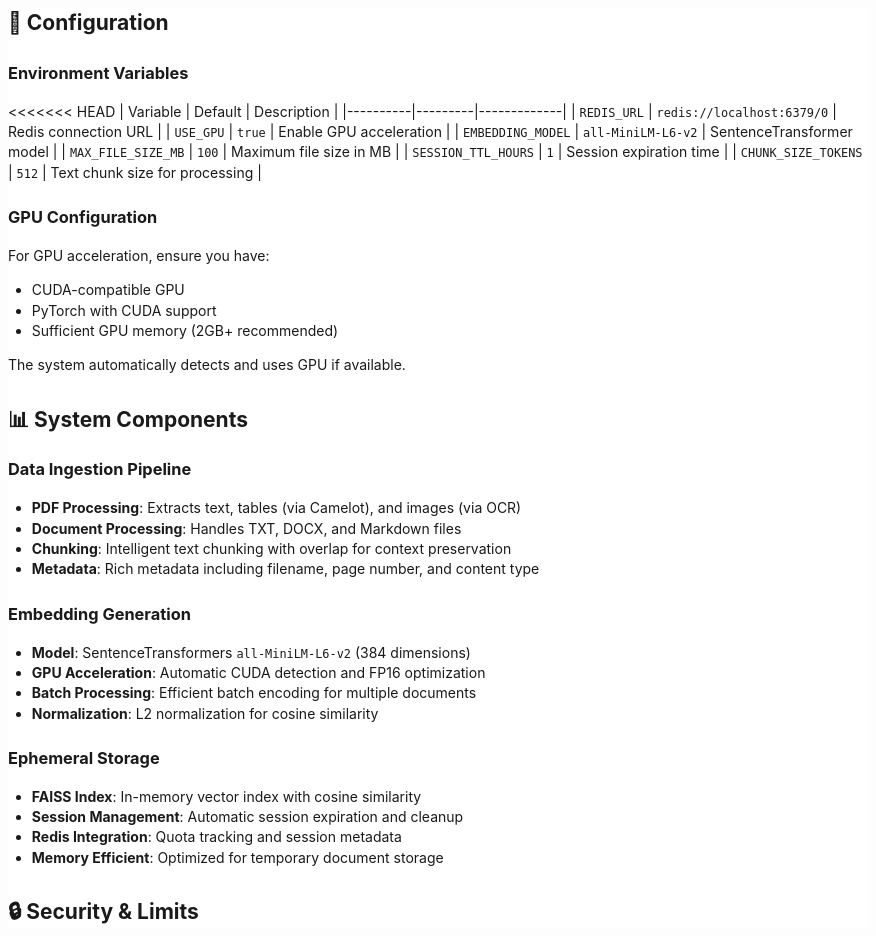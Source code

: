 ## 🔧 Configuration

### Environment Variables

<<<<<<< HEAD
| Variable | Default | Description |
|----------|---------|-------------|
| `REDIS_URL` | `redis://localhost:6379/0` | Redis connection URL |
| `USE_GPU` | `true` | Enable GPU acceleration |
| `EMBEDDING_MODEL` | `all-MiniLM-L6-v2` | SentenceTransformer model |
| `MAX_FILE_SIZE_MB` | `100` | Maximum file size in MB |
| `SESSION_TTL_HOURS` | `1` | Session expiration time |
| `CHUNK_SIZE_TOKENS` | `512` | Text chunk size for processing |

### GPU Configuration

For GPU acceleration, ensure you have:
- CUDA-compatible GPU
- PyTorch with CUDA support
- Sufficient GPU memory (2GB+ recommended)

The system automatically detects and uses GPU if available.

## 📊 System Components

### Data Ingestion Pipeline

- **PDF Processing**: Extracts text, tables (via Camelot), and images (via OCR)
- **Document Processing**: Handles TXT, DOCX, and Markdown files
- **Chunking**: Intelligent text chunking with overlap for context preservation
- **Metadata**: Rich metadata including filename, page number, and content type

### Embedding Generation

- **Model**: SentenceTransformers `all-MiniLM-L6-v2` (384 dimensions)
- **GPU Acceleration**: Automatic CUDA detection and FP16 optimization
- **Batch Processing**: Efficient batch encoding for multiple documents
- **Normalization**: L2 normalization for cosine similarity

### Ephemeral Storage

- **FAISS Index**: In-memory vector index with cosine similarity
- **Session Management**: Automatic session expiration and cleanup
- **Redis Integration**: Quota tracking and session metadata
- **Memory Efficient**: Optimized for temporary document storage

## 🔒 Security & Limits
